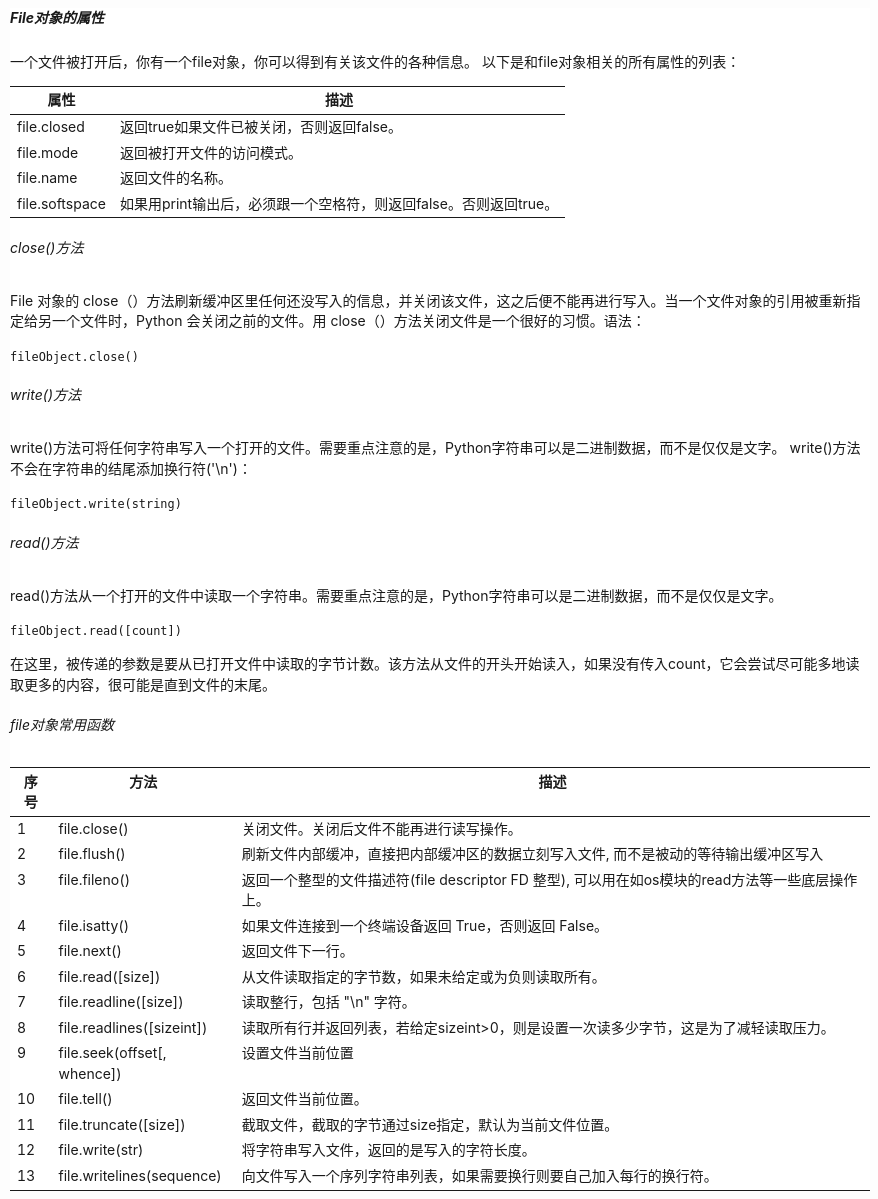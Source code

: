 ##### File对象的属性

一个文件被打开后，你有一个file对象，你可以得到有关该文件的各种信息。
以下是和file对象相关的所有属性的列表：

| 属性           | 描述                                                         |
| -------------- | ------------------------------------------------------------ |
| file.closed    | 返回true如果文件已被关闭，否则返回false。                    |
| file.mode      | 返回被打开文件的访问模式。                                   |
| file.name      | 返回文件的名称。                                             |
| file.softspace | 如果用print输出后，必须跟一个空格符，则返回false。否则返回true。 |

###### close()方法

File 对象的 close（）方法刷新缓冲区里任何还没写入的信息，并关闭该文件，这之后便不能再进行写入。当一个文件对象的引用被重新指定给另一个文件时，Python 会关闭之前的文件。用 close（）方法关闭文件是一个很好的习惯。语法：
```
fileObject.close()
```

###### write()方法

write()方法可将任何字符串写入一个打开的文件。需要重点注意的是，Python字符串可以是二进制数据，而不是仅仅是文字。
write()方法不会在字符串的结尾添加换行符('\n')：
```
fileObject.write(string)
```
###### read()方法

read()方法从一个打开的文件中读取一个字符串。需要重点注意的是，Python字符串可以是二进制数据，而不是仅仅是文字。
```
fileObject.read([count])
```
在这里，被传递的参数是要从已打开文件中读取的字节计数。该方法从文件的开头开始读入，如果没有传入count，它会尝试尽可能多地读取更多的内容，很可能是直到文件的末尾。

###### file对象常用函数

| 序号 | 方法                        | 描述                                                         |
| ---- | --------------------------- | ------------------------------------------------------------ |
| 1    | file.close()                | 关闭文件。关闭后文件不能再进行读写操作。                     |
| 2    | file.flush()                | 刷新文件内部缓冲，直接把内部缓冲区的数据立刻写入文件, 而不是被动的等待输出缓冲区写入 |
| 3    | file.fileno()               | 返回一个整型的文件描述符(file descriptor FD 整型), 可以用在如os模块的read方法等一些底层操作上。 |
| 4    | file.isatty()               | 如果文件连接到一个终端设备返回 True，否则返回 False。        |
| 5    | file.next()                 | 返回文件下一行。                                             |
| 6    | file.read([size])           | 从文件读取指定的字节数，如果未给定或为负则读取所有。         |
| 7    | file.readline([size])       | 读取整行，包括 "\n" 字符。                                   |
| 8    | file.readlines([sizeint])   | 读取所有行并返回列表，若给定sizeint>0，则是设置一次读多少字节，这是为了减轻读取压力。 |
| 9    | file.seek(offset[, whence]) | 设置文件当前位置                                             |
| 10   | file.tell()                 | 返回文件当前位置。                                           |
| 11   | file.truncate([size])       | 截取文件，截取的字节通过size指定，默认为当前文件位置。       |
| 12   | file.write(str)             | 将字符串写入文件，返回的是写入的字符长度。                   |
| 13   | file.writelines(sequence)   | 向文件写入一个序列字符串列表，如果需要换行则要自己加入每行的换行符。 |
